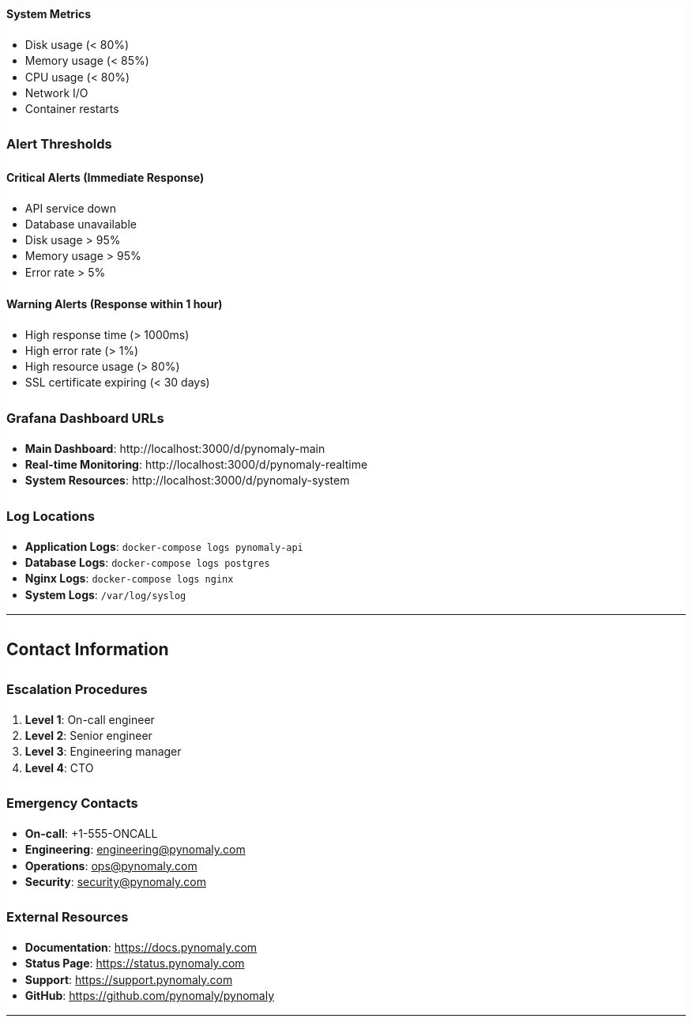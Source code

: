 #### System Metrics
- Disk usage (< 80%)
- Memory usage (< 85%)
- CPU usage (< 80%)
- Network I/O
- Container restarts

### Alert Thresholds

#### Critical Alerts (Immediate Response)
- API service down
- Database unavailable
- Disk usage > 95%
- Memory usage > 95%
- Error rate > 5%

#### Warning Alerts (Response within 1 hour)
- High response time (> 1000ms)
- High error rate (> 1%)
- High resource usage (> 80%)
- SSL certificate expiring (< 30 days)

### Grafana Dashboard URLs
- **Main Dashboard**: http://localhost:3000/d/pynomaly-main
- **Real-time Monitoring**: http://localhost:3000/d/pynomaly-realtime
- **System Resources**: http://localhost:3000/d/pynomaly-system

### Log Locations
- **Application Logs**: `docker-compose logs pynomaly-api`
- **Database Logs**: `docker-compose logs postgres`
- **Nginx Logs**: `docker-compose logs nginx`
- **System Logs**: `/var/log/syslog`

---

## Contact Information

### Escalation Procedures
1. **Level 1**: On-call engineer
2. **Level 2**: Senior engineer
3. **Level 3**: Engineering manager
4. **Level 4**: CTO

### Emergency Contacts
- **On-call**: +1-555-ONCALL
- **Engineering**: engineering@pynomaly.com
- **Operations**: ops@pynomaly.com
- **Security**: security@pynomaly.com

### External Resources
- **Documentation**: https://docs.pynomaly.com
- **Status Page**: https://status.pynomaly.com
- **Support**: https://support.pynomaly.com
- **GitHub**: https://github.com/pynomaly/pynomaly

---